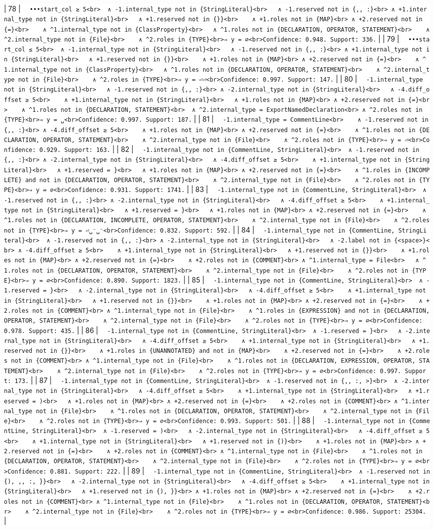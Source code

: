 | 78 | `  •••start_col ≥ 5<br>	∧ -1.internal_type not in {StringLiteral}<br>	∧ -1.reserved not in {,, :}<br>	∧ +1.internal_type not in {StringLiteral}<br>	∧ +1.reserved not in {}}<br>	∧ +1.roles not in {MAP}<br>	∧ +2.reserved not in {=}<br>	∧ ^1.internal_type not in {ClassProperty}<br>	∧ ^1.roles not in {DECLARATION, OPERATOR, STATEMENT}<br>	∧ ^2.internal_type not in {File}<br>	∧ ^2.roles in {TYPE}<br>⇒ y = ∅<br>Confidence: 0.948. Support: 336.` |
| 79 | `  •••start_col ≤ 5<br>	∧ -1.internal_type not in {StringLiteral}<br>	∧ -1.reserved not in {,, :}<br>	∧ +1.internal_type not in {StringLiteral}<br>	∧ +1.reserved not in {}}<br>	∧ +1.roles not in {MAP}<br>	∧ +2.reserved not in {=}<br>	∧ ^1.internal_type not in {ClassProperty}<br>	∧ ^1.roles not in {DECLARATION, OPERATOR, STATEMENT}<br>	∧ ^2.internal_type not in {File}<br>	∧ ^2.roles in {TYPE}<br>⇒ y = ⏎⏎<br>Confidence: 0.997. Support: 147.` |
| 80 | `  -1.internal_type not in {StringLiteral}<br>	∧ -1.reserved not in {,, :}<br>	∧ -2.internal_type not in {StringLiteral}<br>	∧ -4.diff_offset ≥ 5<br>	∧ +1.internal_type not in {StringLiteral}<br>	∧ +1.roles not in {MAP}<br>	∧ +2.reserved not in {=}<br>	∧ ^1.roles not in {DECLARATION, STATEMENT}<br>	∧ ^2.internal_type = ExportNamedDeclaration<br>	∧ ^2.roles not in {TYPE}<br>⇒ y = ␣<br>Confidence: 0.997. Support: 187.` |
| 81 | `  -1.internal_type = CommentLine<br>	∧ -1.reserved not in {,, :}<br>	∧ -4.diff_offset ≥ 5<br>	∧ +1.roles not in {MAP}<br>	∧ +2.reserved not in {=}<br>	∧ ^1.roles not in {DECLARATION, OPERATOR, STATEMENT}<br>	∧ ^2.internal_type not in {File}<br>	∧ ^2.roles not in {TYPE}<br>⇒ y = ⏎<br>Confidence: 0.929. Support: 163.` |
| 82 | `  -1.internal_type not in {CommentLine, StringLiteral}<br>	∧ -1.reserved not in {,, :}<br>	∧ -2.internal_type not in {StringLiteral}<br>	∧ -4.diff_offset ≥ 5<br>	∧ +1.internal_type not in {StringLiteral}<br>	∧ +1.reserved = }<br>	∧ +1.roles not in {MAP}<br>	∧ +2.reserved not in {=}<br>	∧ ^1.roles in {INCOMPLETE} and not in {DECLARATION, OPERATOR, STATEMENT}<br>	∧ ^2.internal_type not in {File}<br>	∧ ^2.roles not in {TYPE}<br>⇒ y = ∅<br>Confidence: 0.931. Support: 1741.` |
| 83 | `  -1.internal_type not in {CommentLine, StringLiteral}<br>	∧ -1.reserved not in {,, :}<br>	∧ -2.internal_type not in {StringLiteral}<br>	∧ -4.diff_offset ≥ 5<br>	∧ +1.internal_type not in {StringLiteral}<br>	∧ +1.reserved = }<br>	∧ +1.roles not in {MAP}<br>	∧ +2.reserved not in {=}<br>	∧ ^1.roles not in {DECLARATION, INCOMPLETE, OPERATOR, STATEMENT}<br>	∧ ^2.internal_type not in {File}<br>	∧ ^2.roles not in {TYPE}<br>⇒ y = ⏎␣⁻␣⁻<br>Confidence: 0.832. Support: 592.` |
| 84 | `  -1.internal_type not in {CommentLine, StringLiteral}<br>	∧ -1.reserved not in {,, :}<br>	∧ -2.internal_type not in {StringLiteral}<br>	∧ -2.label not in {<space>}<br>	∧ -4.diff_offset ≥ 5<br>	∧ +1.internal_type not in {StringLiteral}<br>	∧ +1.reserved not in {}}<br>	∧ +1.roles not in {MAP}<br>	∧ +2.reserved not in {=}<br>	∧ +2.roles not in {COMMENT}<br>	∧ ^1.internal_type = File<br>	∧ ^1.roles not in {DECLARATION, OPERATOR, STATEMENT}<br>	∧ ^2.internal_type not in {File}<br>	∧ ^2.roles not in {TYPE}<br>⇒ y = ∅<br>Confidence: 0.890. Support: 1823.` |
| 85 | `  -1.internal_type not in {CommentLine, StringLiteral}<br>	∧ -1.reserved = }<br>	∧ -2.internal_type not in {StringLiteral}<br>	∧ -4.diff_offset ≥ 5<br>	∧ +1.internal_type not in {StringLiteral}<br>	∧ +1.reserved not in {}}<br>	∧ +1.roles not in {MAP}<br>	∧ +2.reserved not in {=}<br>	∧ +2.roles not in {COMMENT}<br>	∧ ^1.internal_type not in {File}<br>	∧ ^1.roles in {EXPRESSION} and not in {DECLARATION, OPERATOR, STATEMENT}<br>	∧ ^2.internal_type not in {File}<br>	∧ ^2.roles not in {TYPE}<br>⇒ y = ∅<br>Confidence: 0.978. Support: 435.` |
| 86 | `  -1.internal_type not in {CommentLine, StringLiteral}<br>	∧ -1.reserved = }<br>	∧ -2.internal_type not in {StringLiteral}<br>	∧ -4.diff_offset ≥ 5<br>	∧ +1.internal_type not in {StringLiteral}<br>	∧ +1.reserved not in {}}<br>	∧ +1.roles in {UNANNOTATED} and not in {MAP}<br>	∧ +2.reserved not in {=}<br>	∧ +2.roles not in {COMMENT}<br>	∧ ^1.internal_type not in {File}<br>	∧ ^1.roles not in {DECLARATION, EXPRESSION, OPERATOR, STATEMENT}<br>	∧ ^2.internal_type not in {File}<br>	∧ ^2.roles not in {TYPE}<br>⇒ y = ∅<br>Confidence: 0.997. Support: 173.` |
| 87 | `  -1.internal_type not in {CommentLine, StringLiteral}<br>	∧ -1.reserved not in {,, :, >}<br>	∧ -2.internal_type not in {StringLiteral}<br>	∧ -4.diff_offset ≥ 5<br>	∧ +1.internal_type not in {StringLiteral}<br>	∧ +1.reserved = )<br>	∧ +1.roles not in {MAP}<br>	∧ +2.reserved not in {=}<br>	∧ +2.roles not in {COMMENT}<br>	∧ ^1.internal_type not in {File}<br>	∧ ^1.roles not in {DECLARATION, OPERATOR, STATEMENT}<br>	∧ ^2.internal_type not in {File}<br>	∧ ^2.roles not in {TYPE}<br>⇒ y = ∅<br>Confidence: 0.993. Support: 501.` |
| 88 | `  -1.internal_type not in {CommentLine, StringLiteral}<br>	∧ -1.reserved = )<br>	∧ -2.internal_type not in {StringLiteral}<br>	∧ -4.diff_offset ≥ 5<br>	∧ +1.internal_type not in {StringLiteral}<br>	∧ +1.reserved not in {)}<br>	∧ +1.roles not in {MAP}<br>	∧ +2.reserved not in {=}<br>	∧ +2.roles not in {COMMENT}<br>	∧ ^1.internal_type not in {File}<br>	∧ ^1.roles not in {DECLARATION, OPERATOR, STATEMENT}<br>	∧ ^2.internal_type not in {File}<br>	∧ ^2.roles not in {TYPE}<br>⇒ y = ∅<br>Confidence: 0.881. Support: 222.` |
| 89 | `  -1.internal_type not in {CommentLine, StringLiteral}<br>	∧ -1.reserved not in {), ,, :, }}<br>	∧ -2.internal_type not in {StringLiteral}<br>	∧ -4.diff_offset ≥ 5<br>	∧ +1.internal_type not in {StringLiteral}<br>	∧ +1.reserved not in {), }}<br>	∧ +1.roles not in {MAP}<br>	∧ +2.reserved not in {=}<br>	∧ +2.roles not in {COMMENT}<br>	∧ ^1.internal_type not in {File}<br>	∧ ^1.roles not in {DECLARATION, OPERATOR, STATEMENT}<br>	∧ ^2.internal_type not in {File}<br>	∧ ^2.roles not in {TYPE}<br>⇒ y = ∅<br>Confidence: 0.986. Support: 25304.` |